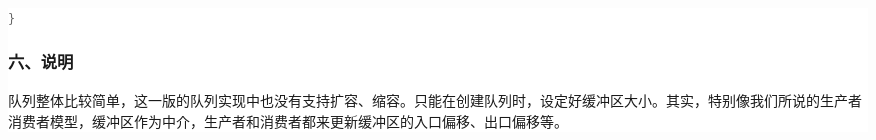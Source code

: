 ```c
}
```

### 六、说明

队列整体比较简单，这一版的队列实现中也没有支持扩容、缩容。只能在创建队列时，设定好缓冲区大小。其实，特别像我们所说的生产者消费者模型，缓冲区作为中介，生产者和消费者都来更新缓冲区的入口偏移、出口偏移等。
